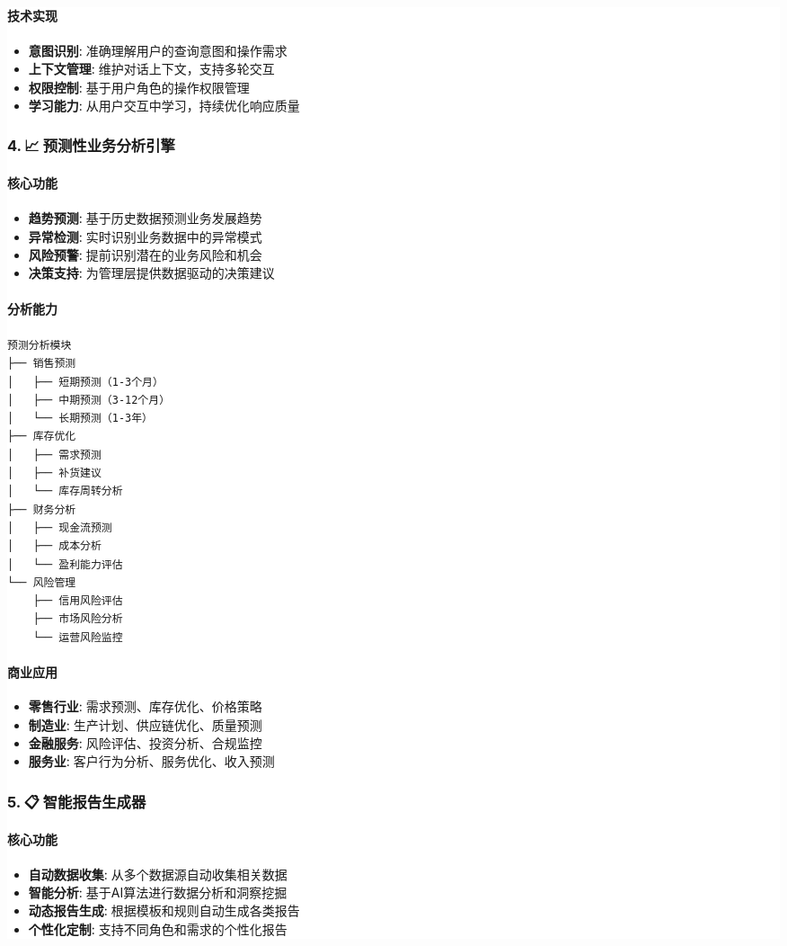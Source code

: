 #### 技术实现

- **意图识别**: 准确理解用户的查询意图和操作需求
- **上下文管理**: 维护对话上下文，支持多轮交互
- **权限控制**: 基于用户角色的操作权限管理
- **学习能力**: 从用户交互中学习，持续优化响应质量

### 4. 📈 预测性业务分析引擎

#### 核心功能

- **趋势预测**: 基于历史数据预测业务发展趋势
- **异常检测**: 实时识别业务数据中的异常模式
- **风险预警**: 提前识别潜在的业务风险和机会
- **决策支持**: 为管理层提供数据驱动的决策建议

#### 分析能力

```
预测分析模块
├── 销售预测
│   ├── 短期预测（1-3个月）
│   ├── 中期预测（3-12个月）
│   └── 长期预测（1-3年）
├── 库存优化
│   ├── 需求预测
│   ├── 补货建议
│   └── 库存周转分析
├── 财务分析
│   ├── 现金流预测
│   ├── 成本分析
│   └── 盈利能力评估
└── 风险管理
    ├── 信用风险评估
    ├── 市场风险分析
    └── 运营风险监控
```

#### 商业应用

- **零售行业**: 需求预测、库存优化、价格策略
- **制造业**: 生产计划、供应链优化、质量预测
- **金融服务**: 风险评估、投资分析、合规监控
- **服务业**: 客户行为分析、服务优化、收入预测

### 5. 📋 智能报告生成器

#### 核心功能

- **自动数据收集**: 从多个数据源自动收集相关数据
- **智能分析**: 基于AI算法进行数据分析和洞察挖掘
- **动态报告生成**: 根据模板和规则自动生成各类报告
- **个性化定制**: 支持不同角色和需求的个性化报告
